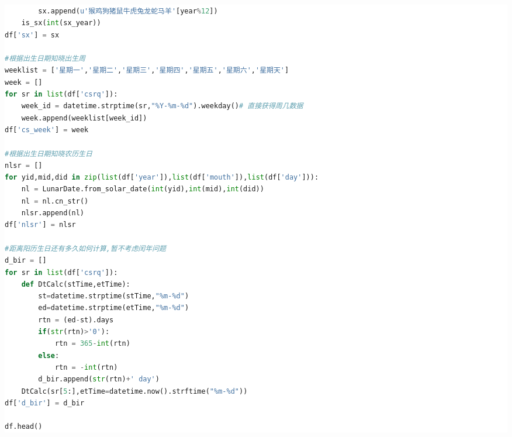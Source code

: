 ```python
        sx.append(u'猴鸡狗猪鼠牛虎兔龙蛇马羊'[year%12])
    is_sx(int(sx_year))
df['sx'] = sx

#根据出生日期知晓出生周
weeklist = ['星期一','星期二','星期三','星期四','星期五','星期六','星期天']
week = []
for sr in list(df['csrq']):
    week_id = datetime.strptime(sr,"%Y-%m-%d").weekday()# 直接获得周几数据
    week.append(weeklist[week_id])
df['cs_week'] = week

#根据出生日期知晓农历生日
nlsr = []
for yid,mid,did in zip(list(df['year']),list(df['mouth']),list(df['day'])): 
    nl = LunarDate.from_solar_date(int(yid),int(mid),int(did))
    nl = nl.cn_str()
    nlsr.append(nl)
df['nlsr'] = nlsr

#距离阳历生日还有多久如何计算,暂不考虑闰年问题
d_bir = []
for sr in list(df['csrq']):
    def DtCalc(stTime,etTime): 
        st=datetime.strptime(stTime,"%m-%d")
        ed=datetime.strptime(etTime,"%m-%d")
        rtn = (ed-st).days
        if(str(rtn)>'0'):
            rtn = 365-int(rtn)
        else:
            rtn = -int(rtn)
        d_bir.append(str(rtn)+' day')
    DtCalc(sr[5:],etTime=datetime.now().strftime("%m-%d"))
df['d_bir'] = d_bir

df.head()
```
<div>
<style scoped>
    .dataframe tbody tr th:only-of-type {
        vertical-align: middle;
    }


    .dataframe tbody tr th {
        vertical-align: top;
    }
    
    .dataframe thead th {
        text-align: right;
    }

